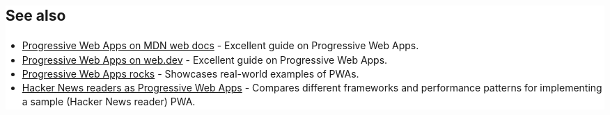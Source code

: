 ## See also  

*   [Progressive Web Apps on MDN web docs][MDNProgressiveWebApps] - Excellent guide on Progressive Web Apps.  
*   [Progressive Web Apps on web.dev][WebDevProgressiveWebApps] - Excellent guide on Progressive Web Apps.  
*   [Progressive Web Apps rocks][ProgressiveWebApps] - Showcases real-world examples of PWAs.  
*   [Hacker News readers as Progressive Web Apps][HackerNewsProgressiveWebApps] - Compares different frameworks and performance patterns for implementing a sample \(Hacker News reader\) PWA.  

  

[ImageDevtoolsPush]: ./media/devtools-push.png  
[ImageDevtoolsSwCache]: ./media/devtools-cache.png  
[ImageDevtoolsSwOverview]: ./media/devtools-sw-overview.png  
[ImageNotificationPermission]: ./media/notification-permission.png  
[ImageOfflineHtml]: ./media/offline-html.png  
[ImagePwa]: ./media/pwa.png  
[ImagePwaPush]: ./media/pwa-push.png  
[ImageVsNodejsExpressIcon]: ./media/vs-nodejs-express-icon.png  
[ImageVsNodejsExpressIndex]: ./media/vs-nodejs-express-index.png  
[ImageVsNodejsExpressManifest]: ./media/vs-nodejs-express-manifest.png  
[ImageVsNodejsExpressPublic]: ./media/vs-nodejs-express-public.png  
[ImageVsNodejsExpressTemplate]: ./media/vs-nodejs-express-template.png  
[ImageWindowsActionCenter]: ./media/windows-action-center.png  

  

[PwaEdgehtmlIndexRequirements]: ../progressive-web-apps/index.md#requirements "Requirements - Progressive Web Apps \(EdgeHTML\) on Windows | Microsoft Docs"  
[PwaEdgehtmlMicrosoftStore]: ../progressive-web-apps/microsoft-store.md "Progressive Web Apps \(EdgeHTML\)in the Microsoft Store | Microsoft Docs"  
[PwaEdgehtmlWindowsFeatures]: ../progressive-web-apps/windows-features.md "Tailor your PWA \(EdgeHTML\) for Windows | Microsoft Docs"  

[LegalWindowsAgrementsMicrosoftStorePolicies]: /legal/windows/agreements/store-policies "Microsoft Store Policies | Microsoft Docs"  

[VisualStudioNodeJsTutorial]: /visualstudio/nodejs/tutorial-nodejs "Tutorial: Create a Node.js and Express app in Visual Studio | Microsoft Docs"  
[VisualStudioNodejsTutorialPublishAzureAppService]: /visualstudio/nodejs/tutorial-nodejs#optional-publish-to-azure-app-service "Publish to Azure App Service - Create a Node.js and Express app in Visual Studio | Microsoft Docs"  

[WindowsUwpGetStartedWhat]: /windows/uwp/get-started/whats-a-uwp "What's a Universal Windows Platform \(UWP\) app?  | Microsoft Docs"  

[AzureCreateFreeAccount]: https://azure.microsoft.com/free "Create Azure free account | Microsoft Azure"  
[AzureWebApps]: https://azure.microsoft.com/services/app-service/web "Web Apps | Microsoft Azure"  

  

[WindowsBlogsPwaEdge]: https://blogs.windows.com/msedgedev/2018/02/06/welcoming-progressive-web-apps-edge-windows-10/#4UOdrDJj3124VIkc.97 "Welcoming Progressive Web Apps to Microsoft Edge and Windows 10 | Windows Blogs"  
[WindowsBlogsWebNotificationsEdge]: https://blogs.windows.com/msedgedev/2016/05/16/web-notifications-microsoft-edge#UAbvU2ymUlHO8EUV.97 "Web Notifications in Microsoft Edge | Windows Blogs"  

[VisualStudioDownloads]: https://www.visualstudio.com/downloads "Downloads | Visual Studio"  
[VisualStudioFree]: https://visualstudio.microsoft.com/free-developer-offers "Free Developer Software & Services | Visual Studio"  
[VisualStudioPreview]: https://www.visualstudio.com/vs/preview "Visual Studio Preview"  

[BrowserStackTestEdgeBrowser]: https://www.browserstack.com/test-on-microsoft-edge-browser "Free Microsoft Edge Browser Testing on Windows 10 | BrowserStack"  

[HackerNewsProgressiveWebApps]: https://hnpwa.com "Hacker News readers as Progressive Web Apps"  

[MDNCache]: https://developer.mozilla.org/docs/Web/API/Cache "Cache | MDN"  
[MDNDedicatedWorkerGlobalScopePostMessage]: https://developer.mozilla.org/docs/Web/API/DedicatedWorkerGlobalScope/postMessage "DedicatedWorkerGlobalScope.postMessage\(\) | MDN"  
[MDNNotificationsApi]: https://developer.mozilla.org/docs/Web/API/Notifications_API "Notifications API | MDN"  
[MDNProgressiveWebApps]: https://developer.mozilla.org/Apps/Progressive "Progressive web apps \(PWAs) | MDN"  
[MDNPushApi]: https://developer.mozilla.org/docs/Web/API/Push_API "Push API | MDN"  
[MDNPushManager]: https://developer.mozilla.org/docs/Web/API/PushManager "PushManager | MDN"  
[MDNServiceWorkerApi]: https://developer.mozilla.org/docs/Web/API/Service_Worker_API "Service Worker API | MDN"  
[MDNSyncManager]: https://developer.mozilla.org/docs/Web/API/SyncManager "SyncManager | MDN"  
[MDNUsingServiceWorkers]: https://developer.mozilla.org/docs/Web/API/Service_Worker_API/Using_Service_Workers "Using Service Workers | MDN"  
[MDNWebAppManifest]: https://developer.mozilla.org/docs/Web/Manifest "Web App Manifest | MDN"  
[MDNWorkerPrototypePostMessage]: https://developer.mozilla.org/docs/Web/API/Worker/postMessage "Worker.prototype.postMessage\(\) | MDN"  

[MozillaServicesSendingVapidWebPushNotificationsPush]: https://blog.mozilla.org/services/2016/08/23/sending-vapid-identified-webpush-notifications-via-mozillas-push-service "Sending VAPID identified WebPush Notifications via Mozilla's Push Service | Mozilla Services"  

[NPMWebPush]: https://www.npmjs.com/package/web-push "web-push | npm"  
[NPMWebPushEncrypt]: https://www.npmjs.com/package/web-push#encryptuserpublickey-userauth-payload-contentencoding "encrypt(userPublicKey, userAuth, payload, contentEncoding) - web-push | NPM"  
[NPMWebPushUsage]: https://www.npmjs.com/package/web-push#usage "Usage - web-push | NPM"  

[ProgressiveWebApps]: https://pwa.rocks "Progressive Web Apps"  

[PugAttributes]: https://pugjs.org/language/attributes.html "Attributes | Pug"  

[PwaBuilder]: https://www.pwabuilder.com "PWA Builder"  
[PwaBuilderAppImageGenerator]: https://www.pwabuilder.com/imageGenerator "App Image Generator"  
[PwaBuilderServiceWorker]: https://www.pwabuilder.com/serviceworker "Service Worker | PWA Builder"  

[ServiceWorkerCookbook]: https://serviceworke.rs "ServiceWorker Cookbook"  

[ServiceWorkerCookbookPushRichDemo]: https://serviceworke.rs/push-rich_demo.html "Push Rich Demo | ServiceWorker Cookbook"  
[W3cWebAppManifest]: https://www.w3.org/TR/appmanifest "Web App Manifest | W3C"  
[Webhint]: https://sonarwhal.com "webhint, the hinting engine for web best practices" 
[MDNWebWorkers]: https://developer.mozilla.org/docs/Web/API/Web_Workers_API/Using_web_workers "Using Web Workers" 
[WebDevProgressiveWebApps]: https://developers.google.com/web/progressive-web-apps "Progressive Web Apps | web.dev"  
[WikiHttps]: https://en.wikipedia.org/wiki/HTTPS "HTTPS | Wikipedia"  
[WikiProgressiveEnhancement]: https://en.wikipedia.org/wiki/Progressive_enhancement "Progressive enhancement | Wikipedia"  
